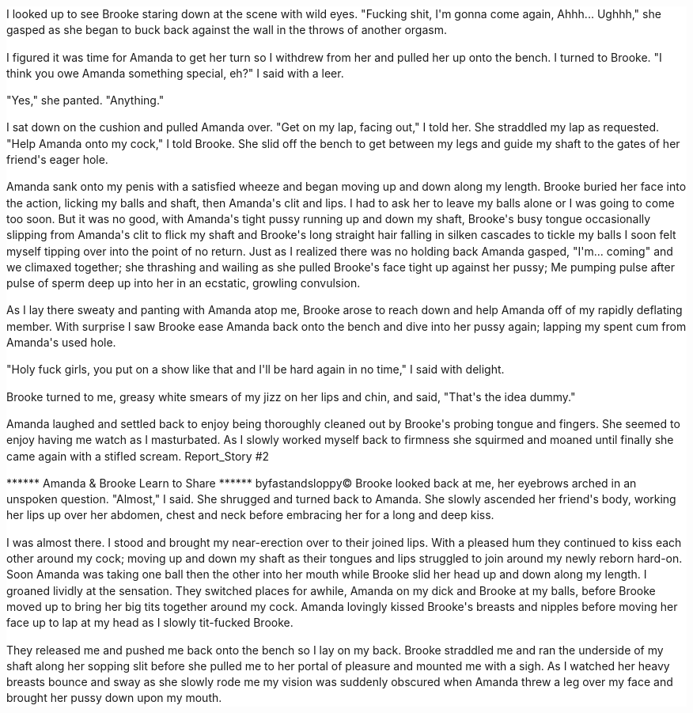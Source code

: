  I looked up to see Brooke staring down at the scene with wild eyes. "Fucking shit, I'm gonna come again, Ahhh... Ughhh," she gasped as she began to buck back against the wall in the throws of another orgasm. 

 I figured it was time for Amanda to get her turn so I withdrew from her and pulled her up onto the bench. I turned to Brooke. "I think you owe Amanda something special, eh?" I said with a leer. 

 "Yes," she panted. "Anything." 

 I sat down on the cushion and pulled Amanda over. "Get on my lap, facing out," I told her. She straddled my lap as requested. "Help Amanda onto my cock," I told Brooke. She slid off the bench to get between my legs and guide my shaft to the gates of her friend's eager hole. 

 Amanda sank onto my penis with a satisfied wheeze and began moving up and down along my length. Brooke buried her face into the action, licking my balls and shaft, then Amanda's clit and lips. I had to ask her to leave my balls alone or I was going to come too soon. But it was no good, with Amanda's tight pussy running up and down my shaft, Brooke's busy tongue occasionally slipping from Amanda's clit to flick my shaft and Brooke's long straight hair falling in silken cascades to tickle my balls I soon felt myself tipping over into the point of no return. Just as I realized there was no holding back Amanda gasped, "I'm... coming" and we climaxed together; she thrashing and wailing as she pulled Brooke's face tight up against her pussy; Me pumping pulse after pulse of sperm deep up into her in an ecstatic, growling convulsion. 

 As I lay there sweaty and panting with Amanda atop me, Brooke arose to reach down and help Amanda off of my rapidly deflating member. With surprise I saw Brooke ease Amanda back onto the bench and dive into her pussy again; lapping my spent cum from Amanda's used hole. 

 "Holy fuck girls, you put on a show like that and I'll be hard again in no time," I said with delight. 

 Brooke turned to me, greasy white smears of my jizz on her lips and chin, and said, "That's the idea dummy." 

 Amanda laughed and settled back to enjoy being thoroughly cleaned out by Brooke's probing tongue and fingers. She seemed to enjoy having me watch as I masturbated. As I slowly worked myself back to firmness she squirmed and moaned until finally she came again with a stifled scream. Report_Story #2 

 

 ****** Amanda &amp; Brooke Learn to Share ****** byfastandsloppy© Brooke looked back at me, her eyebrows arched in an unspoken question. "Almost," I said. She shrugged and turned back to Amanda. She slowly ascended her friend's body, working her lips up over her abdomen, chest and neck before embracing her for a long and deep kiss. 

 I was almost there. I stood and brought my near-erection over to their joined lips. With a pleased hum they continued to kiss each other around my cock; moving up and down my shaft as their tongues and lips struggled to join around my newly reborn hard-on. Soon Amanda was taking one ball then the other into her mouth while Brooke slid her head up and down along my length. I groaned lividly at the sensation. They switched places for awhile, Amanda on my dick and Brooke at my balls, before Brooke moved up to bring her big tits together around my cock. Amanda lovingly kissed Brooke's breasts and nipples before moving her face up to lap at my head as I slowly tit-fucked Brooke. 

 They released me and pushed me back onto the bench so I lay on my back. Brooke straddled me and ran the underside of my shaft along her sopping slit before she pulled me to her portal of pleasure and mounted me with a sigh. As I watched her heavy breasts bounce and sway as she slowly rode me my vision was suddenly obscured when Amanda threw a leg over my face and brought her pussy down upon my mouth. 

